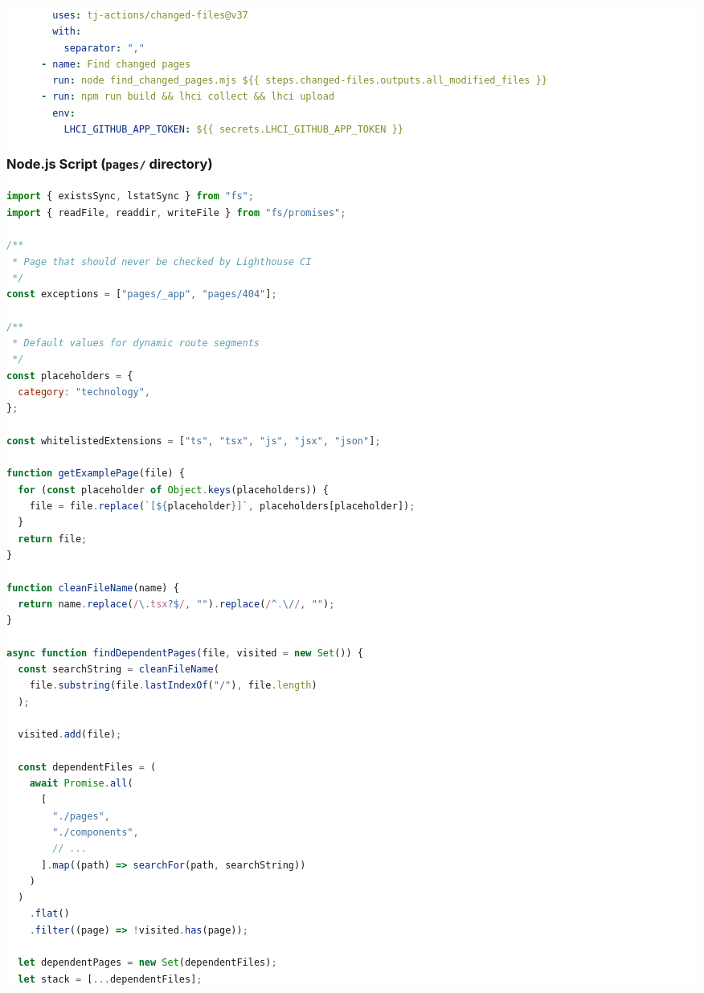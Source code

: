 ```yml title=".github/workflows/lighthouse.yml"
        uses: tj-actions/changed-files@v37
        with:
          separator: ","
      - name: Find changed pages
        run: node find_changed_pages.mjs ${{ steps.changed-files.outputs.all_modified_files }}
      - run: npm run build && lhci collect && lhci upload
        env:
          LHCI_GITHUB_APP_TOKEN: ${{ secrets.LHCI_GITHUB_APP_TOKEN }}
```

### Node.js Script (`pages/` directory)

```js title="find_changed_pages.mjs"
import { existsSync, lstatSync } from "fs";
import { readFile, readdir, writeFile } from "fs/promises";

/**
 * Page that should never be checked by Lighthouse CI
 */
const exceptions = ["pages/_app", "pages/404"];

/**
 * Default values for dynamic route segments
 */
const placeholders = {
  category: "technology",
};

const whitelistedExtensions = ["ts", "tsx", "js", "jsx", "json"];

function getExamplePage(file) {
  for (const placeholder of Object.keys(placeholders)) {
    file = file.replace(`[${placeholder}]`, placeholders[placeholder]);
  }
  return file;
}

function cleanFileName(name) {
  return name.replace(/\.tsx?$/, "").replace(/^.\//, "");
}

async function findDependentPages(file, visited = new Set()) {
  const searchString = cleanFileName(
    file.substring(file.lastIndexOf("/"), file.length)
  );

  visited.add(file);

  const dependentFiles = (
    await Promise.all(
      [
        "./pages",
        "./components",
        // ...
      ].map((path) => searchFor(path, searchString))
    )
  )
    .flat()
    .filter((page) => !visited.has(page));

  let dependentPages = new Set(dependentFiles);
  let stack = [...dependentFiles];

```